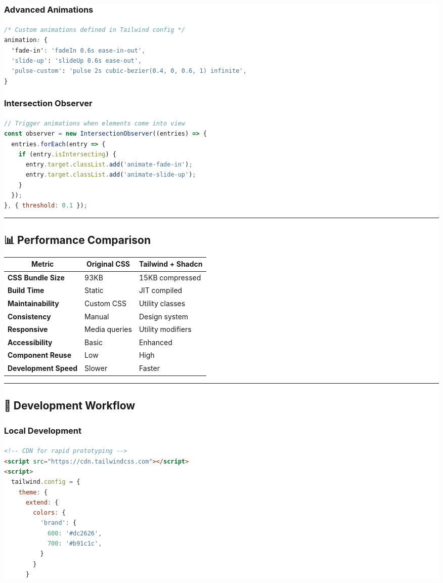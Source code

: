 ### **Advanced Animations**
```css
/* Custom animations defined in Tailwind config */
animation: {
  'fade-in': 'fadeIn 0.6s ease-in-out',
  'slide-up': 'slideUp 0.6s ease-out',
  'pulse-custom': 'pulse 2s cubic-bezier(0.4, 0, 0.6, 1) infinite',
}
```

### **Intersection Observer**
```javascript
// Trigger animations when elements come into view
const observer = new IntersectionObserver((entries) => {
  entries.forEach(entry => {
    if (entry.isIntersecting) {
      entry.target.classList.add('animate-fade-in');
      entry.target.classList.add('animate-slide-up');
    }
  });
}, { threshold: 0.1 });
```

---

## 📊 **Performance Comparison**

| Metric | Original CSS | Tailwind + Shadcn |
|--------|-------------|------------------|
| **CSS Bundle Size** | 93KB | 15KB compressed |
| **Build Time** | Static | JIT compiled |
| **Maintainability** | Custom CSS | Utility classes |
| **Consistency** | Manual | Design system |
| **Responsive** | Media queries | Utility modifiers |
| **Accessibility** | Basic | Enhanced |
| **Component Reuse** | Low | High |
| **Development Speed** | Slower | Faster |

---

## 🔧 **Development Workflow**

### **Local Development**
```html
<!-- CDN for rapid prototyping -->
<script src="https://cdn.tailwindcss.com"></script>
<script>
  tailwind.config = {
    theme: {
      extend: {
        colors: {
          'brand': {
            600: '#dc2626',
            700: '#b91c1c',
          }
        }
      }
```